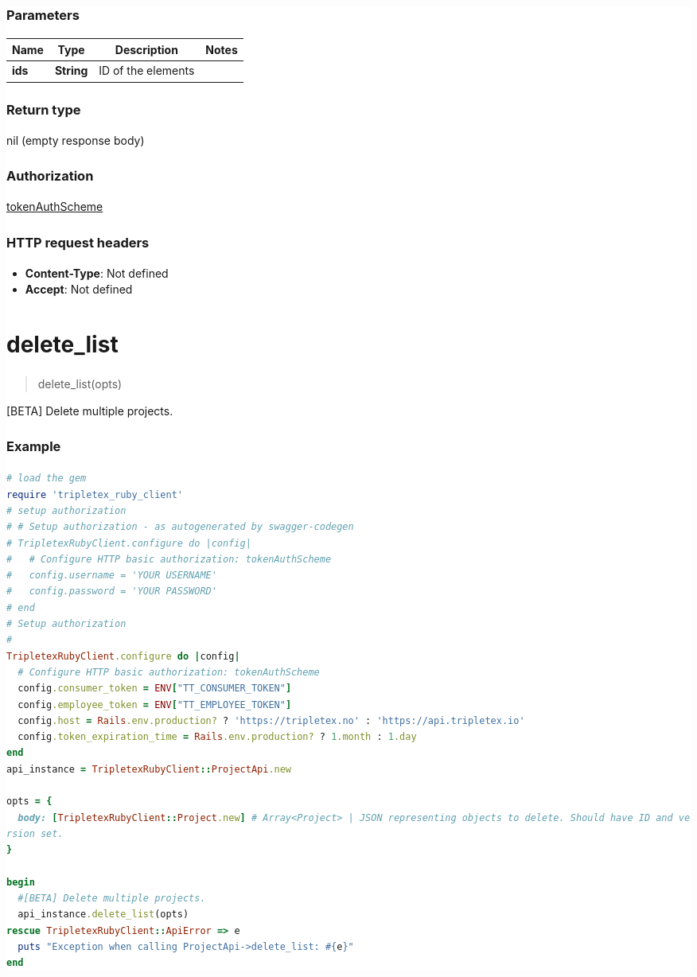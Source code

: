 ### Parameters

Name | Type | Description  | Notes
------------- | ------------- | ------------- | -------------
 **ids** | **String**| ID of the elements | 

### Return type

nil (empty response body)

### Authorization

[tokenAuthScheme](../README.md#tokenAuthScheme)

### HTTP request headers

 - **Content-Type**: Not defined
 - **Accept**: Not defined



# **delete_list**
> delete_list(opts)

[BETA] Delete multiple projects.



### Example
```ruby
# load the gem
require 'tripletex_ruby_client'
# setup authorization
# # Setup authorization - as autogenerated by swagger-codegen
# TripletexRubyClient.configure do |config|
#   # Configure HTTP basic authorization: tokenAuthScheme
#   config.username = 'YOUR USERNAME'
#   config.password = 'YOUR PASSWORD'
# end
# Setup authorization
# 
TripletexRubyClient.configure do |config|
  # Configure HTTP basic authorization: tokenAuthScheme
  config.consumer_token = ENV["TT_CONSUMER_TOKEN"]
  config.employee_token = ENV["TT_EMPLOYEE_TOKEN"]
  config.host = Rails.env.production? ? 'https://tripletex.no' : 'https://api.tripletex.io'
  config.token_expiration_time = Rails.env.production? ? 1.month : 1.day
end
api_instance = TripletexRubyClient::ProjectApi.new

opts = { 
  body: [TripletexRubyClient::Project.new] # Array<Project> | JSON representing objects to delete. Should have ID and version set.
}

begin
  #[BETA] Delete multiple projects.
  api_instance.delete_list(opts)
rescue TripletexRubyClient::ApiError => e
  puts "Exception when calling ProjectApi->delete_list: #{e}"
end
```
